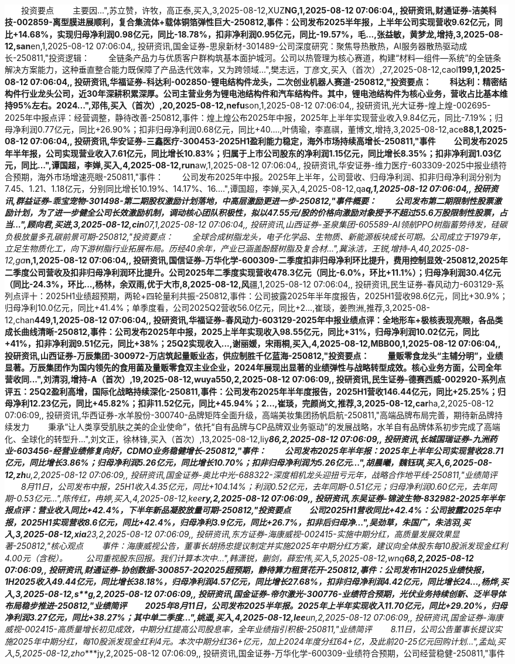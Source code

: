 　　投资要点
　　主要因...",苏立赞，许牧，高正泰,买入,3,2025-08-12,XUZ****NG,1,2025-08-12 07:06:04,,
投研资讯,财通证券-洁美科技-002859-离型膜进展顺利，复合集流体+载体铜箔弹性巨大-250812,事件：公司发布2025半年报，上半年公司实现营收9.62亿元，同比+14.68%，实现归母净利润0.98亿元，同比-18.78%，扣非净利润0.95亿元，同比-19.57%，毛...,张益敏，黄梦龙,增持,3,2025-08-12,san****en,1,2025-08-12 07:06:04,,
投研资讯,国金证券-思泉新材-301489-公司深度研究：聚焦导热散热，AI服务器散热驱动成长-250811,"投资逻辑：
　　全链条产品力与优质客户群构筑基本面护城河。公司以热管理为核心赛道，构建“材料—组件—系统”的全链条解决方案能力，这种垂直整合能力既保障了产品迭代效率，又为跨领域...",樊志远，丁彦文,买入（首次）,27,2025-08-12,caol******199,1,2025-08-12 07:06:04,,
投研资讯,华福证券-科达利-002850-锂电结构件龙头，二次创业机器人赛道-250812,"投资要点：
　　科达利：精密结构件行业龙头公司，近30年深耕积累深厚。公司主营业务为锂电池结构件和汽车结构件。其中，锂电池结构件为核心业务，营收占比基本维持95%左右。2024...",邓伟,买入（首次）,20,2025-08-12,nefu******son,1,2025-08-12 07:06:04,,
投研资讯,光大证券-煌上煌-002695-2025年中报点评：经营调整，静待改善-250812,事件：煌上煌公布2025年中报，2025年上半年实现营业收入9.84亿元，同比-7.19%；归母净利润0.77亿元，同比+26.90%；扣非归母净利润0.68亿元，同比+40....,叶倩瑜，李嘉祺，董博文,增持,3,2025-08-12,ace****88,1,2025-08-12 07:06:04,,
投研资讯,华安证券-三鑫医疗-300453-2025H1盈利能力稳定，海外市场持续高增长-250811,"事件
　　公司发布2025年半年报，公司实现营业收入7.61亿元，同比增长10.83%；归属于上市公司股东的净利润1.15亿元，同比增长8.35%；扣非净利润1.03亿元，同比...",谭国超，李婵,买入,4,2025-08-12,run****aw,1,2025-08-12 07:06:04,,
投研资讯,华安证券-维力医疗-603309-2025中报业绩符合预期，海外市场增速亮眼-250811,"事件：
　　公司发布2025年中报。2025年上半年，公司营收、归母净利润、扣非归母净利润分别为7.45、1.21、1.18亿元，分别同比增长10.19%、14.17%、16....",谭国超，李婵,买入,4,2025-08-12,qa***q,1,2025-08-12 07:06:04,,
投研资讯,群益证券-乖宝宠物-301498-第二期股权激励计划落地，中高层激励更进一步-250812,"事件概要：
　　公司发布第二期限制性股票激励计划，为了进一步健全公司长效激励机制，调动核心团队积极性，拟以47.55元/股的价格向激励对象授予不超过55.6万股限制性股票，占当...",顾向君,买进,3,2025-08-12,cin****07,1,2025-08-12 07:06:04,,
投研资讯,山西证券-圣泉集团-605589-AI领航PPO树脂蓄势待发，硅碳负极放量多孔碳前景可期-250812,"投资要点：
　　全球合成树脂龙头，电子化学品、生物质、新能源板块成长可期。公司成立于1979年，立足生物质化工，向下游树脂行业拓展布局。历经40余年，产业已涵盖酚醛树脂及复合材...",冀泳洁，王锐,增持-A,40,2025-08-12,ga***n,1,2025-08-12 07:06:04,,
投研资讯,国信证券-万华化学-600309-二季度扣非归母净利环比提升，费用控制显效-250812,2025年二季度公司营收及扣非归母净利润环比提升。公司2025年二季度实现营收478.3亿元（同比-6.0%，环比+11.1%）；归母净利润30.4亿元（同比-24.3%，环比...,杨林，余双雨,优于大市,8,2025-08-12,风**疆,1,2025-08-12 07:06:04,,
投研资讯,民生证券-春风动力-603129-系列点评十：2025H1业绩超预期，两轮+四轮量利共振-250812,事件：公司披露2025年半年度报告，2025H1营收98.6亿元，同比+30.9%；归母净利10.0亿元，同比+41.4%；单季度看，公司2025Q2营收56.0亿元，同比+2...,崔琰，姜煦洲,推荐,3,2025-08-12,chan******449,1,2025-08-12 07:06:04,,
投研资讯,华福证券-春风动力-603129-2025年中报业绩点评：全地形车+极核表现亮眼，各品类成长曲线清晰-250812,事件：公司发布2025年中报，2025上半年实现收入98.55亿元，同比+31%，归母净利润10.02亿元，同比+41%，扣非净利润9.51亿元，同比+38%；25Q2实现收入...,谢丽媛，宋雨桐,买入,4,2025-08-12,MBB****00,1,2025-08-12 07:06:04,,
投研资讯,山西证券-万辰集团-300972-万店筑起量贩业态，供应制胜千亿蓝海-250812,"投资要点：
　　量贩零食龙头“主辅分明”，业绩显著。万辰集团作为国内领先的食用菌及量贩零食双主业企业，2024年展现出显著的业绩弹性与战略转型成效。核心业务方面，公司全年营收同...",刘清羽,增持-A（首次）,19,2025-08-12,wuya******550,2,2025-08-12 07:06:09,,
投研资讯,民生证券-德赛西威-002920-系列点评五：25Q2盈利高增，国际化战略持续深化-250811,事件：公司发布2025年半年度报告，2025H1营收146.44亿元，同比+25.25%；归母净利12.23亿元，同比+45.82%；扣非11.52亿元，同比+45.94%；2...,崔琰，完颜尚文,推荐,3,2025-08-12,car****ha,2,2025-08-12 07:06:09,,
投研资讯,华西证券-水羊股份-300740-品牌矩阵全面升级，高端美妆集团扬帆启航-250811,"高端品牌布局完善，期待新品牌持续发力
　　秉承“让人类享受肌肤之美的企业使命”，依托“自有品牌与CP品牌双业务驱动”的发展战略，水羊自有品牌体系初步完成了高端化、全球化的转型升...",刘文正，徐林锋,买入（首次）,13,2025-08-12,liy****86,2,2025-08-12 07:06:09,,
投研资讯,长城国瑞证券-九洲药业-603456-经营业绩修复向好，CDMO业务稳健增长-250812,"事件：
　　公司发布2025年半年报：2025年上半年公司实现营收28.71亿元，同比增长3.86%；归母净利润5.26亿元，同比增长10.70%；扣非归母净利润为5.26亿元...",胡晨曦，魏钰琪,买入,6,2025-08-12,zh***u,2,2025-08-12 07:06:09,,
投研资讯,国金证券-奥比中光-688322-深度相机龙头迎扭亏元年，战略合作地平线-250811,"业绩简评
　　8月11日，公司发布中报，25H1收入4.35亿元，同比+104.14%；利润0.52亿元，去年同期-0.51亿元；归母净利润0.60亿元，去年同期-0.53亿元...",陈传红，冉婷,买入,4,2025-08-12,kee****ry,2,2025-08-12 07:06:09,,
投研资讯,东吴证券-锦波生物-832982-2025年半年报点评：营业收入同比+42.4%，下半年新品凝胶放量可期-250812,"投资要点
　　公司2025H1营收同比+42.4%：公司披露2025年中报，2025H1实现营收8.6亿元，同比+42.4%，归母净利3.9亿元，同比+26.7%，扣非后归母净...",吴劲草，朱国广，朱洁羽,买入,3,2025-08-12,xia****23,2,2025-08-12 07:06:09,,
投研资讯,东方证券-海康威视-002415-实施中期分红，高质量发展效果显著-250812,"核心观点
　　事件：海康威视公告，董事长胡扬忠提议制定并实施2025年中期分红方案，建议向全体股东每10股派发现金红利4.00元（含税）。
　　公司重视股东回报。我们计算本次中...",韩潇锐，蒯剑，薛宏伟,买入,5,2025-08-12,wnq****68,2,2025-08-12 07:06:09,,
投研资讯,财通证券-协创数据-300857-2Q2025超预期，静待算力租赁花开-250812,事件：公司发布1H2025业绩快报，1H2025收入49.44亿元，同比增长38.18%，归母净利润4.57亿元，同比增长27.68%，扣非归母净利润4.42亿元，同比增长24...,杨烨,买入,3,2025-08-12,s**g,2,2025-08-12 07:06:09,,
投研资讯,国金证券-帝尔激光-300776-业绩符合预期，光伏业务持续创新、泛半导体布局稳步推进-250812,"业绩简评
　　2025年8月11日，公司发布2025半年报。2025年上半年实现收入11.70亿元，同比+29.20%，归母净利润3.27亿元，同比+38.27%；其中单二季度...",姚遥,买入,4,2025-08-12,lee****un,2,2025-08-12 07:06:09,,
投研资讯,国金证券-海康威视-002415-高质量增长初见成效，中期分红提高公司股息率，全年业绩指引积极-250811,"业绩简评
　　8.11日，公司公告董事长提议实施2025年中期分红，每10股派发现金红利4元。本次中期分红36+亿元，加上2024年度分红64+亿，及此前20-25亿元回购计划...",孟灿,买入,5,2025-08-12,zho****jy,2,2025-08-12 07:06:09,,
投研资讯,国金证券-万华化学-600309-业绩符合预期，公司经营稳健-250811,"事件
